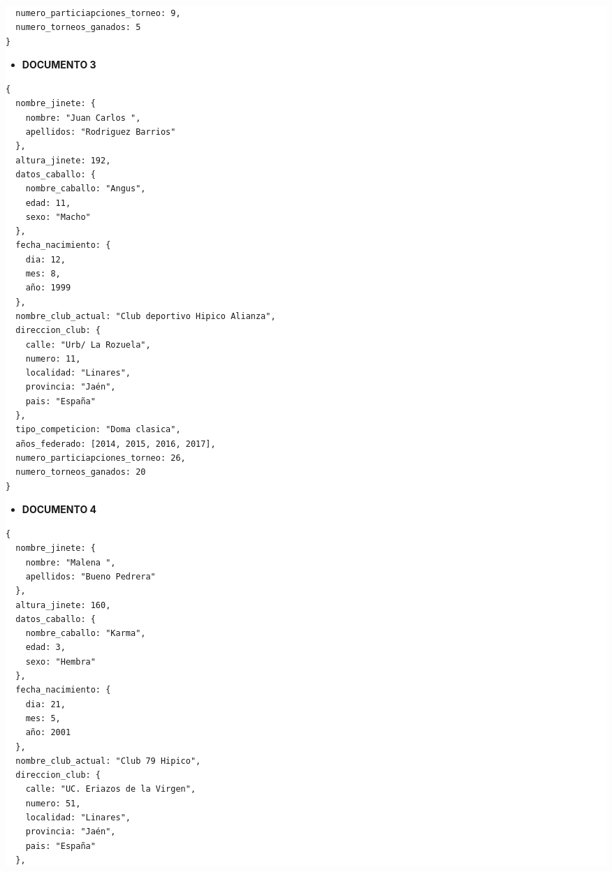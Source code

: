 ```
  numero_particiapciones_torneo: 9,
  numero_torneos_ganados: 5
}
```

* **DOCUMENTO 3**
```
{
  nombre_jinete: {
    nombre: "Juan Carlos ",
    apellidos: "Rodriguez Barrios"
  },
  altura_jinete: 192,
  datos_caballo: {
    nombre_caballo: "Angus",
    edad: 11,
    sexo: "Macho"
  },
  fecha_nacimiento: {
    dia: 12,
    mes: 8,
    año: 1999
  },
  nombre_club_actual: "Club deportivo Hipico Alianza",
  direccion_club: {
    calle: "Urb/ La Rozuela",
    numero: 11,
    localidad: "Linares",
    provincia: "Jaén",
    pais: "España"
  },
  tipo_competicion: "Doma clasica",
  años_federado: [2014, 2015, 2016, 2017],
  numero_particiapciones_torneo: 26,
  numero_torneos_ganados: 20
}
```

* **DOCUMENTO 4**
```
{
  nombre_jinete: {
    nombre: "Malena ",
    apellidos: "Bueno Pedrera"
  },
  altura_jinete: 160,
  datos_caballo: {
    nombre_caballo: "Karma",
    edad: 3,
    sexo: "Hembra"
  },
  fecha_nacimiento: {
    dia: 21,
    mes: 5,
    año: 2001
  },
  nombre_club_actual: "Club 79 Hipico",
  direccion_club: {
    calle: "UC. Eriazos de la Virgen",
    numero: 51,
    localidad: "Linares",
    provincia: "Jaén",
    pais: "España"
  },
```